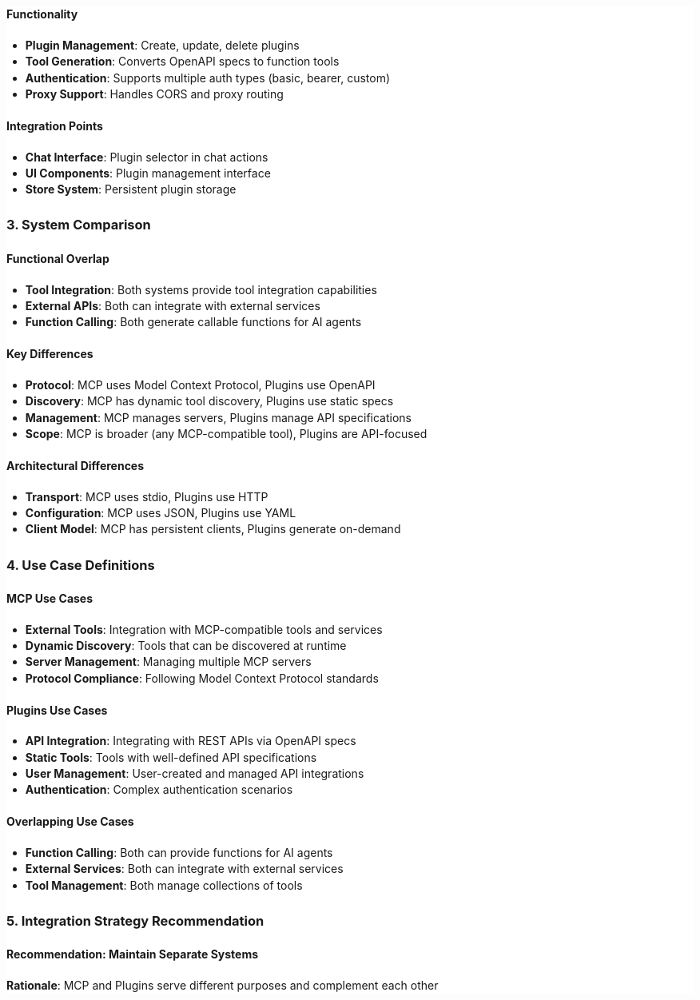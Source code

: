 #### Functionality
- **Plugin Management**: Create, update, delete plugins
- **Tool Generation**: Converts OpenAPI specs to function tools
- **Authentication**: Supports multiple auth types (basic, bearer, custom)
- **Proxy Support**: Handles CORS and proxy routing

#### Integration Points
- **Chat Interface**: Plugin selector in chat actions
- **UI Components**: Plugin management interface
- **Store System**: Persistent plugin storage

### 3. System Comparison

#### Functional Overlap
- **Tool Integration**: Both systems provide tool integration capabilities
- **External APIs**: Both can integrate with external services
- **Function Calling**: Both generate callable functions for AI agents

#### Key Differences
- **Protocol**: MCP uses Model Context Protocol, Plugins use OpenAPI
- **Discovery**: MCP has dynamic tool discovery, Plugins use static specs
- **Management**: MCP manages servers, Plugins manage API specifications
- **Scope**: MCP is broader (any MCP-compatible tool), Plugins are API-focused

#### Architectural Differences
- **Transport**: MCP uses stdio, Plugins use HTTP
- **Configuration**: MCP uses JSON, Plugins use YAML
- **Client Model**: MCP has persistent clients, Plugins generate on-demand

### 4. Use Case Definitions

#### MCP Use Cases
- **External Tools**: Integration with MCP-compatible tools and services
- **Dynamic Discovery**: Tools that can be discovered at runtime
- **Server Management**: Managing multiple MCP servers
- **Protocol Compliance**: Following Model Context Protocol standards

#### Plugins Use Cases
- **API Integration**: Integrating with REST APIs via OpenAPI specs
- **Static Tools**: Tools with well-defined API specifications
- **User Management**: User-created and managed API integrations
- **Authentication**: Complex authentication scenarios

#### Overlapping Use Cases
- **Function Calling**: Both can provide functions for AI agents
- **External Services**: Both can integrate with external services
- **Tool Management**: Both manage collections of tools

### 5. Integration Strategy Recommendation

#### Recommendation: Maintain Separate Systems
**Rationale**: MCP and Plugins serve different purposes and complement each other
